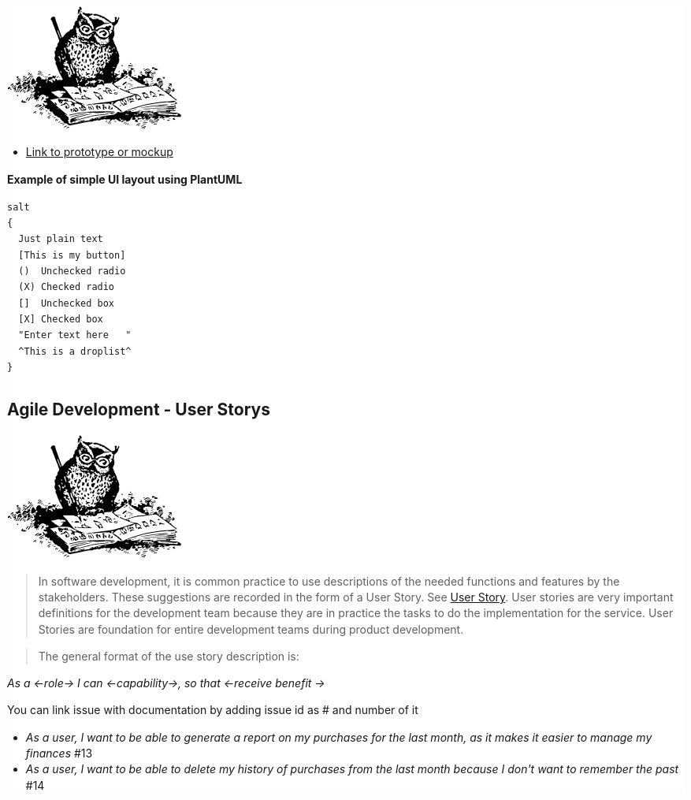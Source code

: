 ![](../assets/work-to-do.png)

 * [Link to prototype or mockup]()

**Example of simple UI layout using PlantUML**

```plantuml
salt
{
  Just plain text
  [This is my button]
  ()  Unchecked radio
  (X) Checked radio
  []  Unchecked box
  [X] Checked box
  "Enter text here   "
  ^This is a droplist^
}
```

## Agile Development - User Storys 

![](../assets/work-to-do.png)

>In software development, it is common practice to use descriptions of the needed functions and features by the stakeholders. These suggestions are recorded in the form of a User Story. See [User Story](https://en.wikipedia.org/wiki/User_story). User stories are very important definitions for the development team because they are in practice the tasks to do the implementation for the service. User Stories are foundation for entire development teams during product development.

> The general format of the use story description is:

*As a <-role-> I can <-capability->, so that <-receive benefit ->*

You can link issue with documentation by adding issue id as # and number of it

* *As a user, I want to be able to generate a report on my purchases for the last month, as it makes it easier to manage my finances*  #13
* *As a user, I want to be able to delete my history of purchases from the last month because I don't want to remember the past* #14
